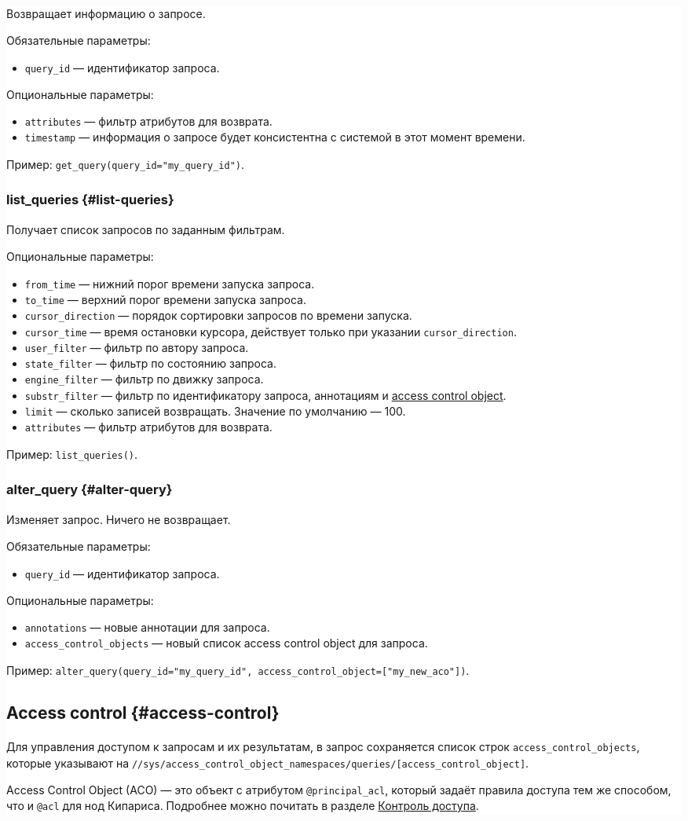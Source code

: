 Возвращает информацию о запросе.

Обязательные параметры:

+ `query_id` — идентификатор запроса.

Опциональные параметры:

+ `attributes` — фильтр атрибутов для возврата.
+ `timestamp` — информация о запросе будет консистентна с системой в этот момент времени.

Пример: `get_query(query_id="my_query_id")`.

### list_queries {#list-queries}

Получает список запросов по заданным фильтрам.

Опциональные параметры:

+ `from_time` — нижний порог времени запуска запроса.
+ `to_time` — верхний порог времени запуска запроса.
+ `cursor_direction` — порядок сортировки запросов по времени запуска.
+ `cursor_time` — время остановки курсора, действует только при указании `cursor_direction`.
+ `user_filter` — фильтр по автору запроса.
+ `state_filter` — фильтр по состоянию запроса.
+ `engine_filter` — фильтр по движку запроса.
+ `substr_filter` — фильтр по идентификатору запроса, аннотациям и [access control object](#access-control).
+ `limit` — сколько записей возвращать. Значение по умолчанию — 100.
+ `attributes` — фильтр атрибутов для возврата.

Пример: `list_queries()`.

### alter_query {#alter-query}

Изменяет запрос. Ничего не возвращает.

Обязательные параметры:

+ `query_id` — идентификатор запроса.

Опциональные параметры:

+ `annotations` — новые аннотации для запроса.
+ `access_control_objects` — новый список access control object для запроса.

Пример: `alter_query(query_id="my_query_id", access_control_object=["my_new_aco"])`.

## Access control {#access-control}

Для управления доступом к запросам и их результатам, в запрос сохраняется список строк `access_control_objects`, которые указывают на `//sys/access_control_object_namespaces/queries/[access_control_object]`.

Access Control Object (ACO) — это объект с атрибутом `@principal_acl`, который задаёт правила доступа тем же способом, что и `@acl` для нод Кипариса. Подробнее можно почитать в разделе [Контроль доступа](../../../user-guide/storage/access-control.md).
